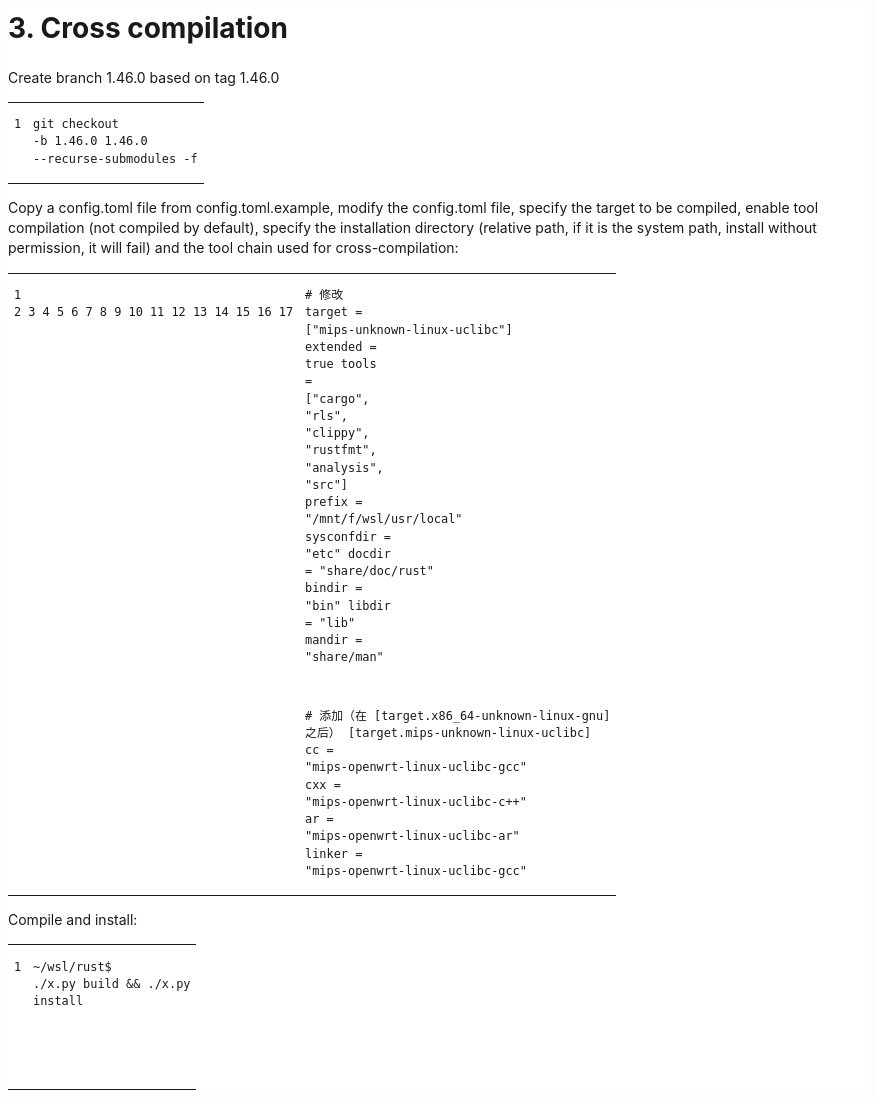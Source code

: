 </pre></td></tr></tbody></table></code></div></div><h1 id="3-交叉编译"><font style="vertical-align: inherit;"><font style="vertical-align: inherit;">3. Cross compilation</font></font></h1><p><font style="vertical-align: inherit;"><font style="vertical-align: inherit;">Create branch 1.46.0 based on tag 1.46.0</font></font></p><div class="language-bash highlighter-rouge"><div class="highlight"><code><table class="rouge-table"><tbody><tr><td class="rouge-gutter gl"><pre class="lineno">1
</pre></td><td class="rouge-code"><pre>git checkout <span class="nt">-b</span> 1.46.0 1.46.0 <span class="nt">--recurse-submodules</span> <span class="nt">-f</span>
</pre></td></tr></tbody></table></code></div></div><p><font style="vertical-align: inherit;"><font style="vertical-align: inherit;">Copy a config.toml file from config.toml.example, modify the config.toml file, specify the target to be compiled, enable tool compilation (not compiled by default), specify the installation directory (relative path, if it is the system path, install without permission, it will fail) and the tool chain used for cross-compilation:</font></font></p><div class="language-toml highlighter-rouge"><div class="highlight"><code><table class="rouge-table"><tbody><tr><td class="rouge-gutter gl"><pre class="lineno">1
2
3
4
5
6
7
8
9
10
11
12
13
14
15
16
17
</pre></td><td class="rouge-code"><pre><span class="c"># 修改</span>
<span class="py">target</span> <span class="p">=</span> <span class="nn">["mips-unknown-linux-uclibc"]</span>
<span class="py">extended</span> <span class="p">=</span> <span class="kc">true</span>
<span class="py">tools</span> <span class="p">=</span> <span class="p">[</span><span class="s">"cargo"</span><span class="p">,</span> <span class="s">"rls"</span><span class="p">,</span> <span class="s">"clippy"</span><span class="p">,</span> <span class="s">"rustfmt"</span><span class="p">,</span> <span class="s">"analysis"</span><span class="p">,</span> <span class="s">"src"</span><span class="p">]</span>
<span class="py">prefix</span> <span class="p">=</span> <span class="s">"/mnt/f/wsl/usr/local"</span>
<span class="py">sysconfdir</span> <span class="p">=</span> <span class="s">"etc"</span>
<span class="py">docdir</span> <span class="p">=</span> <span class="s">"share/doc/rust"</span>
<span class="py">bindir</span> <span class="p">=</span> <span class="s">"bin"</span>
<span class="py">libdir</span> <span class="p">=</span> <span class="s">"lib"</span>
<span class="py">mandir</span> <span class="p">=</span> <span class="s">"share/man"</span>

<span class="c"># 添加（在 [target.x86_64-unknown-linux-gnu] 之后）</span>
<span class="nn">[target.mips-unknown-linux-uclibc]</span>
<span class="py">cc</span> <span class="p">=</span> <span class="s">"mips-openwrt-linux-uclibc-gcc"</span>
<span class="py">cxx</span> <span class="p">=</span> <span class="s">"mips-openwrt-linux-uclibc-c++"</span>
<span class="py">ar</span> <span class="p">=</span> <span class="s">"mips-openwrt-linux-uclibc-ar"</span>
<span class="py">linker</span> <span class="p">=</span> <span class="s">"mips-openwrt-linux-uclibc-gcc"</span>
</pre></td></tr></tbody></table></code></div></div><p><font style="vertical-align: inherit;"><font style="vertical-align: inherit;">Compile and install:</font></font></p><div class="language-bash highlighter-rouge"><div class="highlight"><code><table class="rouge-table"><tbody><tr><td class="rouge-gutter gl"><pre class="lineno">1
</pre></td><td class="rouge-code"><pre>~/wsl/rust<span class="nv">$ </span>./x.py build <span class="o">&amp;&amp;</span> ./x.py <span class="nb">install</span>  